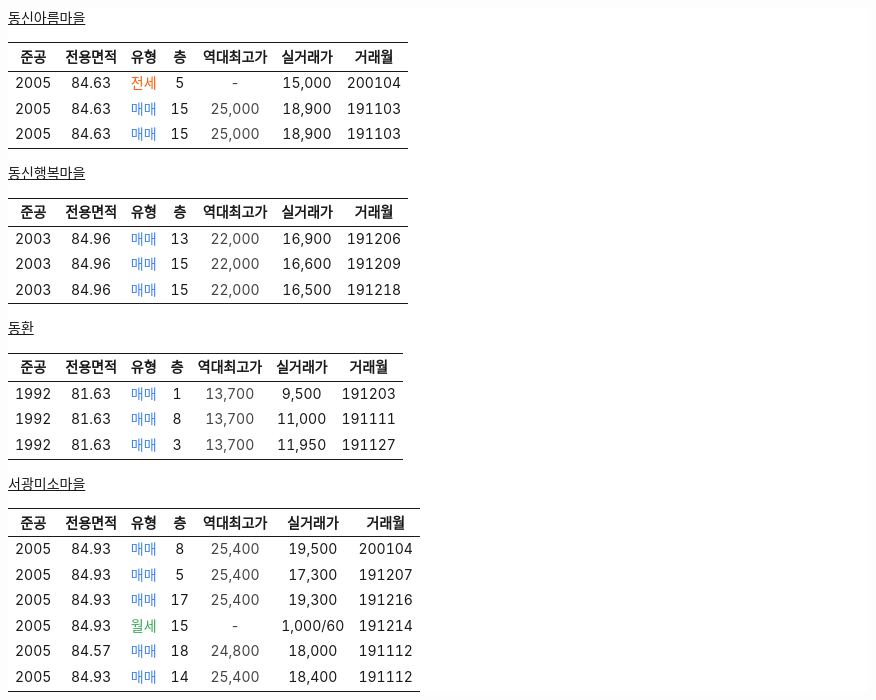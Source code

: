 [동신아름마을](https://search.naver.com/search.naver?query=%EA%B2%BD%EA%B8%B0%EB%8F%84+%ED%8F%89%ED%83%9D%EC%8B%9C+%EC%95%88%EC%A4%91%EC%9D%8D+%ED%98%84%ED%99%94%EB%A6%AC+%EB%8F%99%EC%8B%A0%EC%95%84%EB%A6%84%EB%A7%88%EC%9D%84)

|준공|전용면적|유형|층|역대최고가|실거래가|거래월|
|:---:|:---:|:---:|:---:|:---:|:---:|:---:|
|2005|84.63|<span style="color:#ff5a00">전세</span>|5|<span style="color:#444444">-</span>|15,000|200104|
|2005|84.63|<span style="color:#4285f3">매매</span>|15|<span style="color:#444444">25,000</span>|18,900|191103|
|2005|84.63|<span style="color:#4285f3">매매</span>|15|<span style="color:#444444">25,000</span>|18,900|191103|

[동신행복마을](https://search.naver.com/search.naver?query=%EA%B2%BD%EA%B8%B0%EB%8F%84+%ED%8F%89%ED%83%9D%EC%8B%9C+%EC%95%88%EC%A4%91%EC%9D%8D+%ED%98%84%ED%99%94%EB%A6%AC+%EB%8F%99%EC%8B%A0%ED%96%89%EB%B3%B5%EB%A7%88%EC%9D%84)

|준공|전용면적|유형|층|역대최고가|실거래가|거래월|
|:---:|:---:|:---:|:---:|:---:|:---:|:---:|
|2003|84.96|<span style="color:#4285f3">매매</span>|13|<span style="color:#444444">22,000</span>|16,900|191206|
|2003|84.96|<span style="color:#4285f3">매매</span>|15|<span style="color:#444444">22,000</span>|16,600|191209|
|2003|84.96|<span style="color:#4285f3">매매</span>|15|<span style="color:#444444">22,000</span>|16,500|191218|

[동환](https://search.naver.com/search.naver?query=%EA%B2%BD%EA%B8%B0%EB%8F%84+%ED%8F%89%ED%83%9D%EC%8B%9C+%EC%95%88%EC%A4%91%EC%9D%8D+%ED%98%84%ED%99%94%EB%A6%AC+%EB%8F%99%ED%99%98)

|준공|전용면적|유형|층|역대최고가|실거래가|거래월|
|:---:|:---:|:---:|:---:|:---:|:---:|:---:|
|1992|81.63|<span style="color:#4285f3">매매</span>|1|<span style="color:#444444">13,700</span>|9,500|191203|
|1992|81.63|<span style="color:#4285f3">매매</span>|8|<span style="color:#444444">13,700</span>|11,000|191111|
|1992|81.63|<span style="color:#4285f3">매매</span>|3|<span style="color:#444444">13,700</span>|11,950|191127|


<script async src="//pagead2.googlesyndication.com/pagead/js/adsbygoogle.js"></script>

<ins class="adsbygoogle"
     style="display:block"
     data-ad-client="ca-pub-1142216861245946"
     data-ad-slot="4805727019"
     data-ad-format="auto"
     data-full-width-responsive="true"></ins>
<script>
(adsbygoogle = window.adsbygoogle || []).push({});
</script>


[서광미소마을](https://search.naver.com/search.naver?query=%EA%B2%BD%EA%B8%B0%EB%8F%84+%ED%8F%89%ED%83%9D%EC%8B%9C+%EC%95%88%EC%A4%91%EC%9D%8D+%ED%98%84%ED%99%94%EB%A6%AC+%EC%84%9C%EA%B4%91%EB%AF%B8%EC%86%8C%EB%A7%88%EC%9D%84)

|준공|전용면적|유형|층|역대최고가|실거래가|거래월|
|:---:|:---:|:---:|:---:|:---:|:---:|:---:|
|2005|84.93|<span style="color:#4285f3">매매</span>|8|<span style="color:#444444">25,400</span>|19,500|200104|
|2005|84.93|<span style="color:#4285f3">매매</span>|5|<span style="color:#444444">25,400</span>|17,300|191207|
|2005|84.93|<span style="color:#4285f3">매매</span>|17|<span style="color:#444444">25,400</span>|19,300|191216|
|2005|84.93|<span style="color:#34a853">월세</span>|15|<span style="color:#444444">-</span>|1,000/60|191214|
|2005|84.57|<span style="color:#4285f3">매매</span>|18|<span style="color:#444444">24,800</span>|18,000|191112|
|2005|84.93|<span style="color:#4285f3">매매</span>|14|<span style="color:#444444">25,400</span>|18,400|191112|
